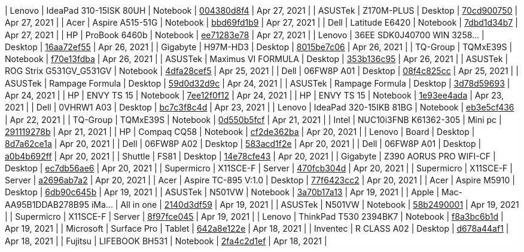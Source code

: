 | Lenovo        | IdeaPad 310-15ISK 80UH      | Notebook    | [004380d8f4](https://linux-hardware.org/?probe=004380d8f4) | Apr 27, 2021 |
| ASUSTek       | Z170M-PLUS                  | Desktop     | [70cd900750](https://linux-hardware.org/?probe=70cd900750) | Apr 27, 2021 |
| Acer          | Aspire A515-51G             | Notebook    | [bbd69fd1b9](https://linux-hardware.org/?probe=bbd69fd1b9) | Apr 27, 2021 |
| Dell          | Latitude E6420              | Notebook    | [7dbd1d34b7](https://linux-hardware.org/?probe=7dbd1d34b7) | Apr 27, 2021 |
| HP            | ProBook 6460b               | Notebook    | [ee71283e78](https://linux-hardware.org/?probe=ee71283e78) | Apr 27, 2021 |
| Lenovo        | 36EE SDK0J40700 WIN 3258... | Desktop     | [16aa72ef55](https://linux-hardware.org/?probe=16aa72ef55) | Apr 26, 2021 |
| Gigabyte      | H97M-HD3                    | Desktop     | [8015be7c06](https://linux-hardware.org/?probe=8015be7c06) | Apr 26, 2021 |
| TQ-Group      | TQMxE39S                    | Notebook    | [f70e13fdba](https://linux-hardware.org/?probe=f70e13fdba) | Apr 26, 2021 |
| ASUSTek       | Maximus VI FORMULA          | Desktop     | [353b136c95](https://linux-hardware.org/?probe=353b136c95) | Apr 26, 2021 |
| ASUSTek       | ROG Strix G531GV_G531GV     | Notebook    | [4dfa28cef5](https://linux-hardware.org/?probe=4dfa28cef5) | Apr 25, 2021 |
| Dell          | 06FW8P A01                  | Desktop     | [08f4c825cc](https://linux-hardware.org/?probe=08f4c825cc) | Apr 25, 2021 |
| ASUSTek       | Rampage Formula             | Desktop     | [59d0d32d9c](https://linux-hardware.org/?probe=59d0d32d9c) | Apr 24, 2021 |
| ASUSTek       | Rampage Formula             | Desktop     | [3d78d59693](https://linux-hardware.org/?probe=3d78d59693) | Apr 24, 2021 |
| HP            | ENVY TS 15                  | Notebook    | [7ee12f0f12](https://linux-hardware.org/?probe=7ee12f0f12) | Apr 24, 2021 |
| HP            | ENVY TS 15                  | Notebook    | [1e93ee4ada](https://linux-hardware.org/?probe=1e93ee4ada) | Apr 23, 2021 |
| Dell          | 0VHRW1 A03                  | Desktop     | [bc7c3f8c4d](https://linux-hardware.org/?probe=bc7c3f8c4d) | Apr 23, 2021 |
| Lenovo        | IdeaPad 320-15IKB 81BG      | Notebook    | [eb3e5cf436](https://linux-hardware.org/?probe=eb3e5cf436) | Apr 22, 2021 |
| TQ-Group      | TQMxE39S                    | Notebook    | [0d550b5fcf](https://linux-hardware.org/?probe=0d550b5fcf) | Apr 21, 2021 |
| Intel         | NUC10i3FNB K61362-305       | Mini pc     | [291119278b](https://linux-hardware.org/?probe=291119278b) | Apr 21, 2021 |
| HP            | Compaq CQ58                 | Notebook    | [cf2de362ba](https://linux-hardware.org/?probe=cf2de362ba) | Apr 20, 2021 |
| Lenovo        | Board                       | Desktop     | [8d7a62ce1a](https://linux-hardware.org/?probe=8d7a62ce1a) | Apr 20, 2021 |
| Dell          | 06FW8P A02                  | Desktop     | [583acd1f2e](https://linux-hardware.org/?probe=583acd1f2e) | Apr 20, 2021 |
| Dell          | 06FW8P A01                  | Desktop     | [a0b4b692ff](https://linux-hardware.org/?probe=a0b4b692ff) | Apr 20, 2021 |
| Shuttle       | FS81                        | Desktop     | [14e78cfe43](https://linux-hardware.org/?probe=14e78cfe43) | Apr 20, 2021 |
| Gigabyte      | Z390 AORUS PRO WIFI-CF      | Desktop     | [ec7db56ae6](https://linux-hardware.org/?probe=ec7db56ae6) | Apr 20, 2021 |
| Supermicro    | X11SCE-F                    | Server      | [470fcb304d](https://linux-hardware.org/?probe=470fcb304d) | Apr 20, 2021 |
| Supermicro    | X11SCE-F                    | Server      | [a2696ab7a2](https://linux-hardware.org/?probe=a2696ab7a2) | Apr 20, 2021 |
| Acer          | Aspire TC-895 V:1.0         | Desktop     | [77f6423cc2](https://linux-hardware.org/?probe=77f6423cc2) | Apr 20, 2021 |
| Acer          | Aspire M5910                | Desktop     | [6db90c645b](https://linux-hardware.org/?probe=6db90c645b) | Apr 19, 2021 |
| ASUSTek       | N501VW                      | Notebook    | [3a70b17a13](https://linux-hardware.org/?probe=3a70b17a13) | Apr 19, 2021 |
| Apple         | Mac-AA95B1DDAB278B95 iMa... | All in one  | [2140d3df59](https://linux-hardware.org/?probe=2140d3df59) | Apr 19, 2021 |
| ASUSTek       | N501VW                      | Notebook    | [58b2490001](https://linux-hardware.org/?probe=58b2490001) | Apr 19, 2021 |
| Supermicro    | X11SCE-F                    | Server      | [8f97fce045](https://linux-hardware.org/?probe=8f97fce045) | Apr 19, 2021 |
| Lenovo        | ThinkPad T530 2394BK7       | Notebook    | [f8a3bc6b1d](https://linux-hardware.org/?probe=f8a3bc6b1d) | Apr 19, 2021 |
| Microsoft     | Surface Pro                 | Tablet      | [642a8e122e](https://linux-hardware.org/?probe=642a8e122e) | Apr 18, 2021 |
| Inventec      | R CLASS A02                 | Desktop     | [d678a44af1](https://linux-hardware.org/?probe=d678a44af1) | Apr 18, 2021 |
| Fujitsu       | LIFEBOOK BH531              | Notebook    | [2fa4c2d1ef](https://linux-hardware.org/?probe=2fa4c2d1ef) | Apr 18, 2021 |